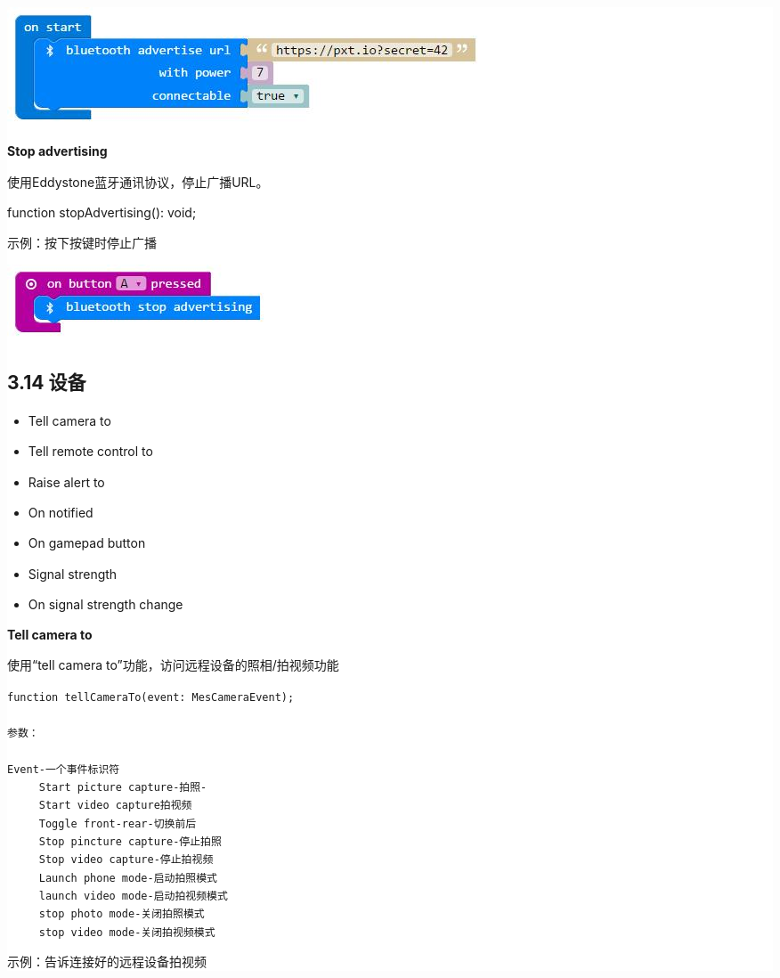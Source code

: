 <img src="../img/microbit/143.jpg" />

**Stop advertising**

使用Eddystone蓝牙通讯协议，停止广播URL。

function stopAdvertising(): void;

示例：按下按键时停止广播

<img src="../img/microbit/144.jpg" />

## 3.14 设备

+ Tell camera to

+ Tell remote control to

+ Raise alert to

+ On notified

+ On gamepad button

+ Signal strength

+ On signal strength change

**Tell camera to**

使用“tell camera to”功能，访问远程设备的照相/拍视频功能
```
function tellCameraTo(event: MesCameraEvent);

参数：

Event-一个事件标识符
     Start picture capture-拍照-
     Start video capture拍视频
     Toggle front-rear-切换前后
     Stop pincture capture-停止拍照
     Stop video capture-停止拍视频
     Launch phone mode-启动拍照模式
     launch video mode-启动拍视频模式
     stop photo mode-关闭拍照模式
     stop video mode-关闭拍视频模式

```
示例：告诉连接好的远程设备拍视频
